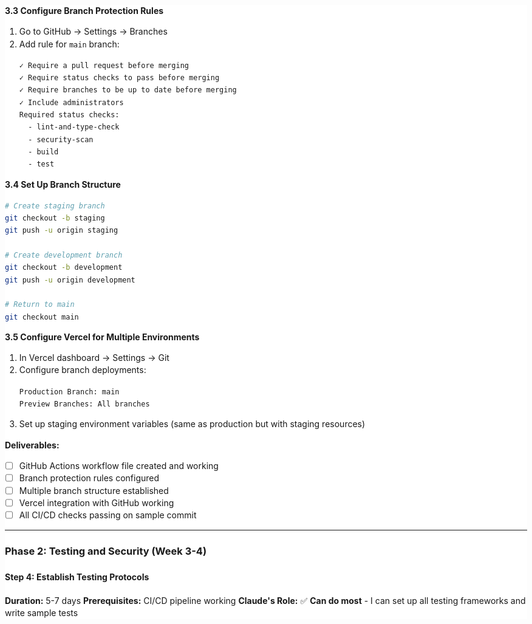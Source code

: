 **3.3 Configure Branch Protection Rules**
1. Go to GitHub → Settings → Branches
2. Add rule for `main` branch:
   ```
   ✓ Require a pull request before merging
   ✓ Require status checks to pass before merging
   ✓ Require branches to be up to date before merging
   ✓ Include administrators
   Required status checks:
     - lint-and-type-check
     - security-scan
     - build
     - test
   ```

**3.4 Set Up Branch Structure**
```bash
# Create staging branch
git checkout -b staging
git push -u origin staging

# Create development branch
git checkout -b development
git push -u origin development

# Return to main
git checkout main
```

**3.5 Configure Vercel for Multiple Environments**
1. In Vercel dashboard → Settings → Git
2. Configure branch deployments:
   ```
   Production Branch: main
   Preview Branches: All branches
   ```
3. Set up staging environment variables (same as production but with staging resources)

**Deliverables:**
- [ ] GitHub Actions workflow file created and working
- [ ] Branch protection rules configured
- [ ] Multiple branch structure established
- [ ] Vercel integration with GitHub working
- [ ] All CI/CD checks passing on sample commit

---

### Phase 2: Testing and Security (Week 3-4)

#### Step 4: Establish Testing Protocols
**Duration:** 5-7 days
**Prerequisites:** CI/CD pipeline working
**Claude's Role:** ✅ **Can do most** - I can set up all testing frameworks and write sample tests
